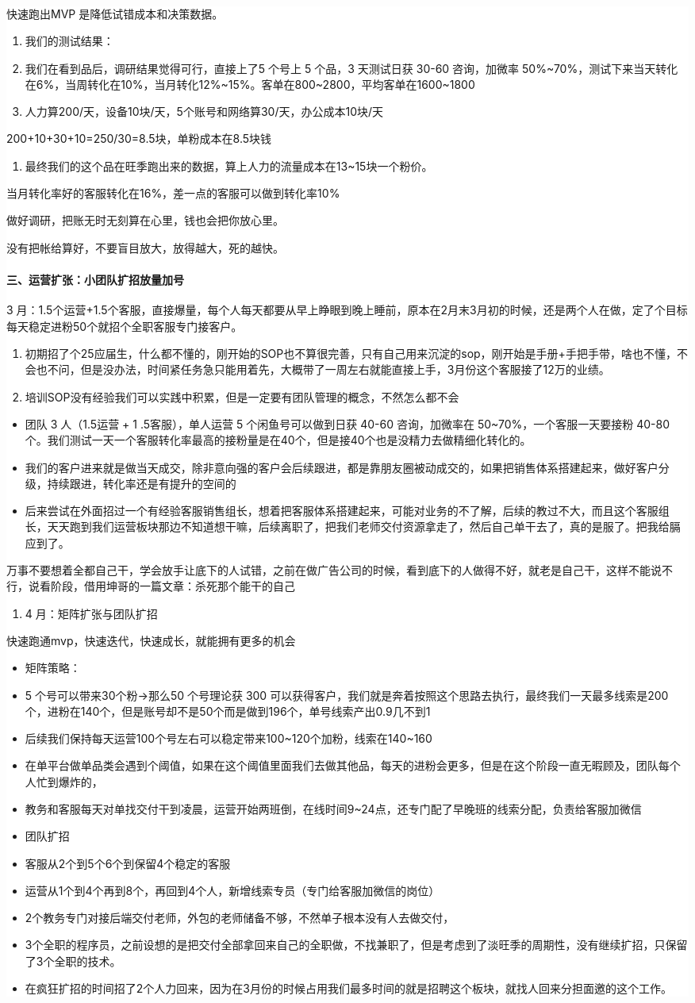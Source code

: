 快速跑出MVP 是降低试错成本和决策数据。

1.  我们的测试结果：

1.  我们在看到品后，调研结果觉得可行，直接上了5 个号上 5 个品，3 天测试日获 30-60 咨询，加微率 50%~70%，测试下来当天转化在6%，当周转化在10%，当月转化12%~15%。客单在800~2800，平均客单在1600~1800

1.  人力算200/天，设备10块/天，5个账号和网络算30/天，办公成本10块/天

200+10+30+10=250/30=8.5块，单粉成本在8.5块钱

1.  最终我们的这个品在旺季跑出来的数据，算上人力的流量成本在13~15块一个粉价。

当月转化率好的客服转化在16%，差一点的客服可以做到转化率10%

做好调研，把账无时无刻算在心里，钱也会把你放心里。

没有把帐给算好，不要盲目放大，放得越大，死的越快。

#### 三、运营扩张：小团队扩招放量加号

3 月：1.5个运营+1.5个客服，直接爆量，每个人每天都要从早上睁眼到晚上睡前，原本在2月末3月初的时候，还是两个人在做，定了个目标每天稳定进粉50个就招个全职客服专门接客户。

1.  初期招了个25应届生，什么都不懂的，刚开始的SOP也不算很完善，只有自己用来沉淀的sop，刚开始是手册+手把手带，啥也不懂，不会也不问，但是没办法，时间紧任务急只能用着先，大概带了一周左右就能直接上手，3月份这个客服接了12万的业绩。

1.  培训SOP没有经验我们可以实践中积累，但是一定要有团队管理的概念，不然怎么都不会

*   团队 3 人（1.5运营 + 1 .5客服），单人运营 5 个闲鱼号可以做到日获 40-60 咨询，加微率在 50~70%，一个客服一天要接粉 40-80 个。我们测试一天一个客服转化率最高的接粉量是在40个，但是接40个也是没精力去做精细化转化的。

*   我们的客户进来就是做当天成交，除非意向强的客户会后续跟进，都是靠朋友圈被动成交的，如果把销售体系搭建起来，做好客户分级，持续跟进，转化率还是有提升的空间的

*   后来尝试在外面招过一个有经验客服销售组长，想着把客服体系搭建起来，可能对业务的不了解，后续的教过不大，而且这个客服组长，天天跑到我们运营板块那边不知道想干嘛，后续离职了，把我们老师交付资源拿走了，然后自己单干去了，真的是服了。把我给膈应到了。

万事不要想着全都自己干，学会放手让底下的人试错，之前在做广告公司的时候，看到底下的人做得不好，就老是自己干，这样不能说不行，说看阶段，借用坤哥的一篇文章：杀死那个能干的自己

1.  4 月：矩阵扩张与团队扩招

快速跑通mvp，快速迭代，快速成长，就能拥有更多的机会

*   矩阵策略：

*   5 个号可以带来30个粉→那么50 个号理论获 300 可以获得客户，我们就是奔着按照这个思路去执行，最终我们一天最多线索是200个，进粉在140个，但是账号却不是50个而是做到196个，单号线索产出0.9几不到1

*   后续我们保持每天运营100个号左右可以稳定带来100~120个加粉，线索在140~160

*   在单平台做单品类会遇到个阈值，如果在这个阈值里面我们去做其他品，每天的进粉会更多，但是在这个阶段一直无暇顾及，团队每个人忙到爆炸的，

*   教务和客服每天对单找交付干到凌晨，运营开始两班倒，在线时间9~24点，还专门配了早晚班的线索分配，负责给客服加微信

*   团队扩招

*   客服从2个到5个6个到保留4个稳定的客服

*   运营从1个到4个再到8个，再回到4个人，新增线索专员（专门给客服加微信的岗位）

*   2个教务专门对接后端交付老师，外包的老师储备不够，不然单子根本没有人去做交付，

*   3个全职的程序员，之前设想的是把交付全部拿回来自己的全职做，不找兼职了，但是考虑到了淡旺季的周期性，没有继续扩招，只保留了3个全职的技术。

*   在疯狂扩招的时间招了2个人力回来，因为在3月份的时候占用我们最多时间的就是招聘这个板块，就找人回来分担面邀的这个工作。
